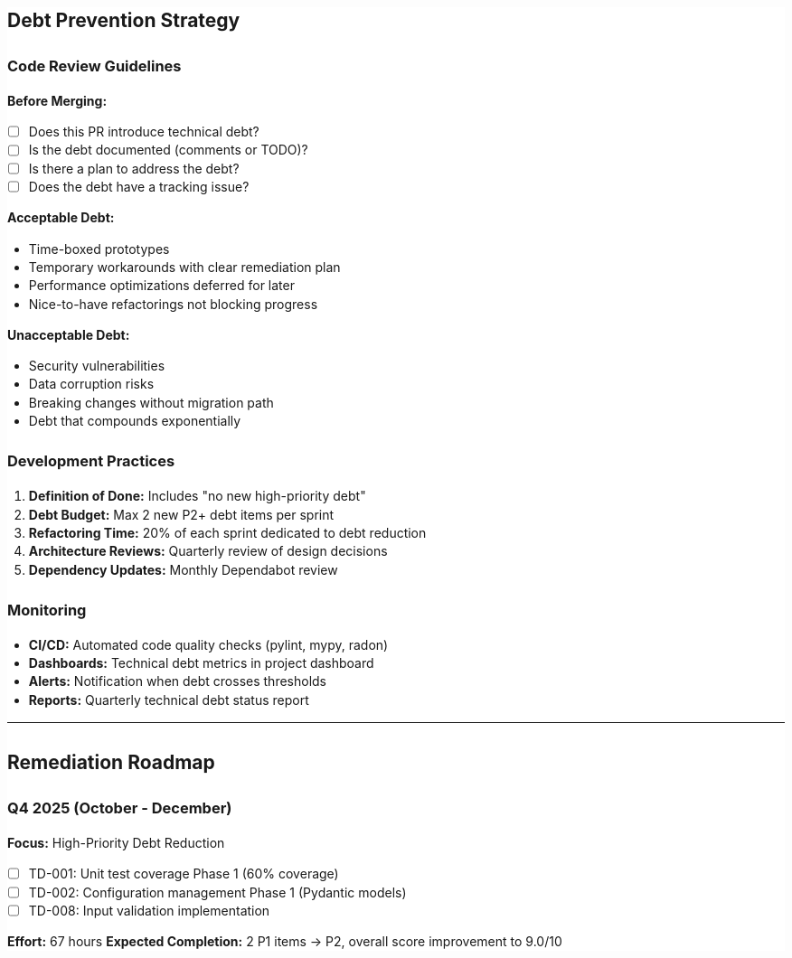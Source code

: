 
## Debt Prevention Strategy

### Code Review Guidelines

**Before Merging:**
- [ ] Does this PR introduce technical debt?
- [ ] Is the debt documented (comments or TODO)?
- [ ] Is there a plan to address the debt?
- [ ] Does the debt have a tracking issue?

**Acceptable Debt:**
- Time-boxed prototypes
- Temporary workarounds with clear remediation plan
- Performance optimizations deferred for later
- Nice-to-have refactorings not blocking progress

**Unacceptable Debt:**
- Security vulnerabilities
- Data corruption risks
- Breaking changes without migration path
- Debt that compounds exponentially

### Development Practices

1. **Definition of Done:** Includes "no new high-priority debt"
2. **Debt Budget:** Max 2 new P2+ debt items per sprint
3. **Refactoring Time:** 20% of each sprint dedicated to debt reduction
4. **Architecture Reviews:** Quarterly review of design decisions
5. **Dependency Updates:** Monthly Dependabot review

### Monitoring

- **CI/CD:** Automated code quality checks (pylint, mypy, radon)
- **Dashboards:** Technical debt metrics in project dashboard
- **Alerts:** Notification when debt crosses thresholds
- **Reports:** Quarterly technical debt status report

---

## Remediation Roadmap

### Q4 2025 (October - December)

**Focus:** High-Priority Debt Reduction

- [ ] TD-001: Unit test coverage Phase 1 (60% coverage)
- [ ] TD-002: Configuration management Phase 1 (Pydantic models)
- [ ] TD-008: Input validation implementation

**Effort:** 67 hours
**Expected Completion:** 2 P1 items → P2, overall score improvement to 9.0/10
